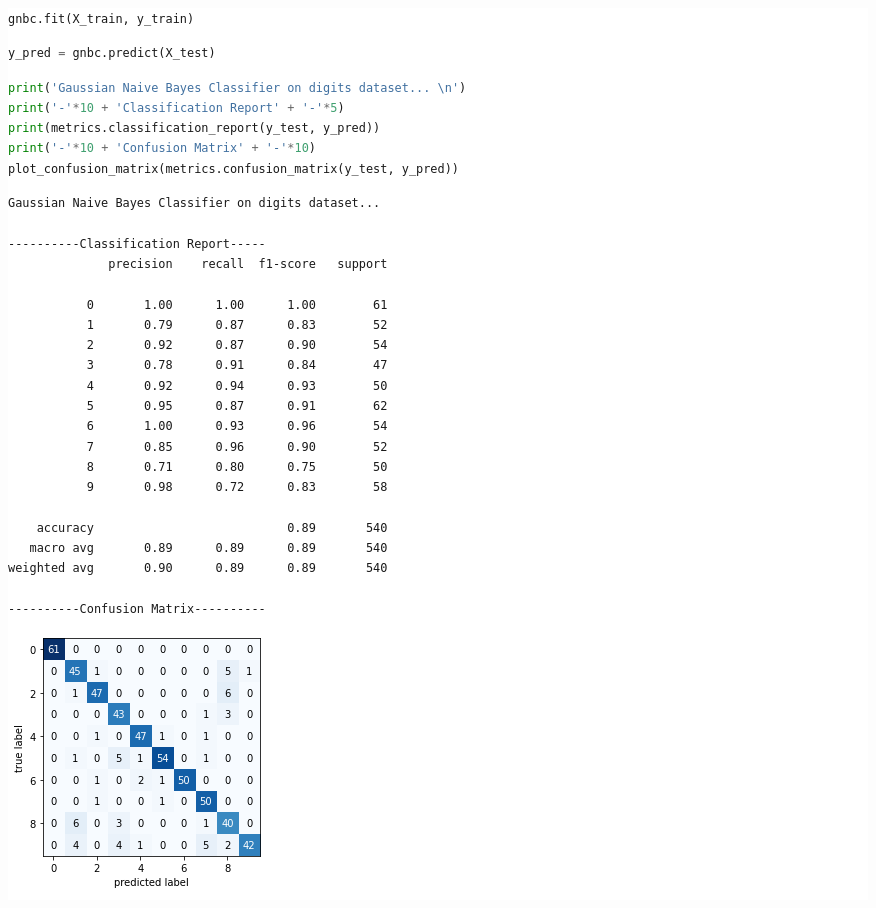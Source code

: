 ```python
gnbc.fit(X_train, y_train)
```


```python
y_pred = gnbc.predict(X_test)
```


```python
print('Gaussian Naive Bayes Classifier on digits dataset... \n')
print('-'*10 + 'Classification Report' + '-'*5)
print(metrics.classification_report(y_test, y_pred))
print('-'*10 + 'Confusion Matrix' + '-'*10)
plot_confusion_matrix(metrics.confusion_matrix(y_test, y_pred))
```

    Gaussian Naive Bayes Classifier on digits dataset... 
    
    ----------Classification Report-----
                  precision    recall  f1-score   support
    
               0       1.00      1.00      1.00        61
               1       0.79      0.87      0.83        52
               2       0.92      0.87      0.90        54
               3       0.78      0.91      0.84        47
               4       0.92      0.94      0.93        50
               5       0.95      0.87      0.91        62
               6       1.00      0.93      0.96        54
               7       0.85      0.96      0.90        52
               8       0.71      0.80      0.75        50
               9       0.98      0.72      0.83        58
    
        accuracy                           0.89       540
       macro avg       0.89      0.89      0.89       540
    weighted avg       0.90      0.89      0.89       540
    
    ----------Confusion Matrix----------


<img class="cf_matrix" alt="Output 4. Confusion matrix for Gaussian Naive Bayes Classifier on digits dataset." src="assets/images/jupyter/2019-12-06/2019-12-06-Comparing-Various-Classifiers-output-4.png">

